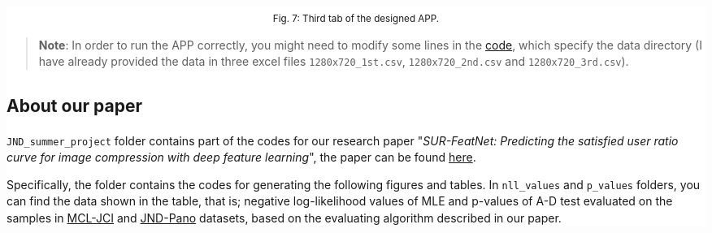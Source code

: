 <p align = "center">
 <sub>Fig. 7: Third tab of the designed APP.</sub>
</p>

> **Note**: In order to run the APP correctly, you might need to modify some lines in the [code](https://github.com/seabro917/JND-project/blob/main/FYP_codes_to_be_submitted/App/JND_app_improved_upgraded.mlapp), which specify the data directory (I have already provided the data in three excel files `1280x720_1st.csv`, `1280x720_2nd.csv` and `1280x720_3rd.csv`).


## About our paper
`JND_summer_project` folder contains part of the codes for our research paper "*SUR-FeatNet: Predicting the satisfied user ratio curve for image compression with deep feature learning*", the paper can be found [here](https://link.springer.com/article/10.1007/s41233-020-00034-1). 

Specifically, the folder contains the codes for generating the following figures and tables. In `nll_values` and `p_values` folders, you can find the data shown in the table, that is; negative log-likelihood values of MLE and p-values of A-D test evaluated on the samples in [MCL-JCI](https://mcl.usc.edu/mcl-jci-dataset/) and [JND-Pano](https://link.springer.com/chapter/10.1007/978-3-030-00776-8_42) datasets, based on the evaluating algorithm described in our paper.

<p align = "center">